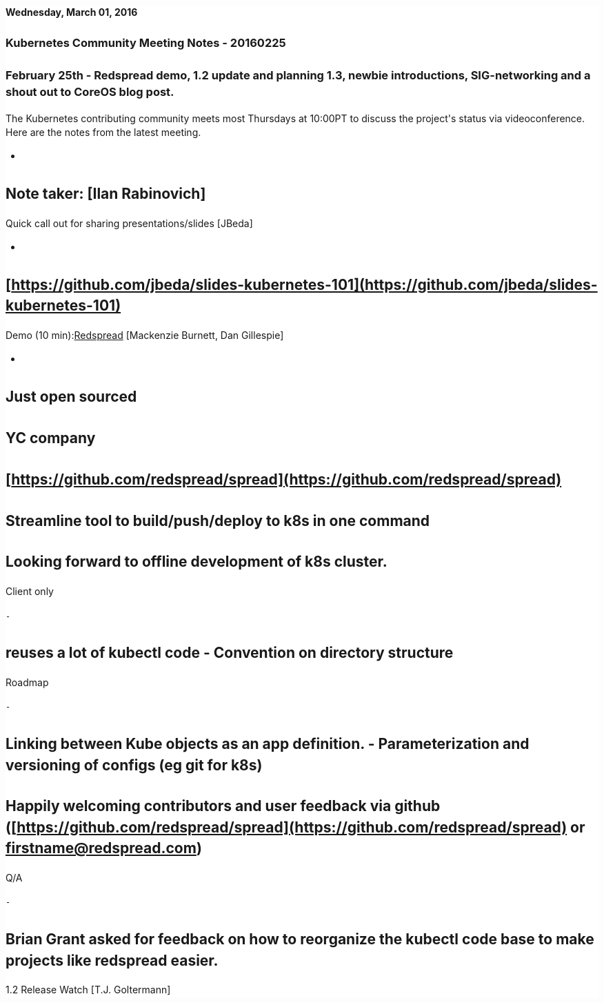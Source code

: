 #### Wednesday, March 01, 2016 
### Kubernetes Community Meeting Notes - 20160225 
### February 25th - Redspread demo, 1.2 update and planning 1.3, newbie introductions, SIG-networking and a shout out to CoreOS blog post.

The Kubernetes contributing community meets most Thursdays at 10:00PT to discuss the project's status via videoconference. Here are the notes from the latest meeting.

- 
Note taker: [Ilan Rabinovich]
- 
Quick call out for sharing presentations/slides [JBeda] 

  - 
[https://github.com/jbeda/slides-kubernetes-101](https://github.com/jbeda/slides-kubernetes-101)
- 
Demo (10 min):[Redspread](https://redspread.com/) [Mackenzie Burnett, Dan Gillespie]

  - 
Just open sourced
  - 
YC company
  - 
[https://github.com/redspread/spread](https://github.com/redspread/spread)
  - 
Streamline tool to build/push/deploy to k8s in one command
  - 
Looking forward to offline development of k8s cluster.
  - 
Client only

    - 
reuses a lot of kubectl code
    - 
Convention on directory structure
  - 
Roadmap

    - 
Linking between Kube objects as an app definition.
    - 
Parameterization and versioning of configs (eg git for k8s)
  - 
Happily welcoming contributors and user feedback via github ([https://github.com/redspread/spread](https://github.com/redspread/spread) or firstname@redspread.com)
  - 
Q/A

    - 
Brian Grant asked for feedback on how to reorganize the kubectl code base to make projects like redspread easier.
- 
1.2 Release Watch [T.J. Goltermann]
